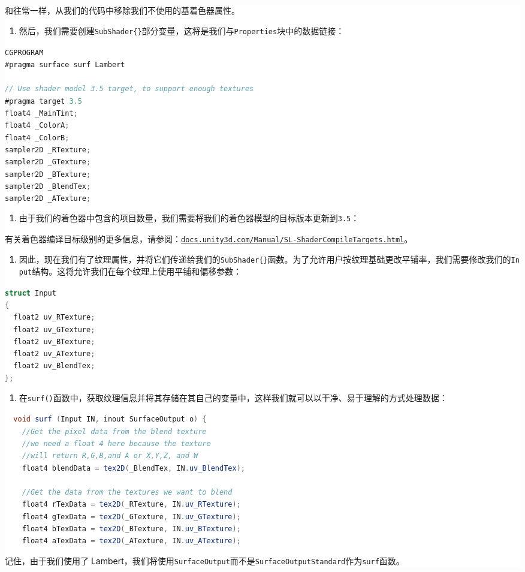 和往常一样，从我们的代码中移除我们不使用的基着色器属性。

1.  然后，我们需要创建`SubShader{}`部分变量，这将是我们与`Properties`块中的数据链接：

```cs
CGPROGRAM 
#pragma surface surf Lambert 

// Use shader model 3.5 target, to support enough textures
#pragma target 3.5
float4 _MainTint; 
float4 _ColorA; 
float4 _ColorB; 
sampler2D _RTexture; 
sampler2D _GTexture; 
sampler2D _BTexture; 
sampler2D _BlendTex; 
sampler2D _ATexture; 
```

1.  由于我们的着色器中包含的项目数量，我们需要将我们的着色器模型的目标版本更新到`3.5`：

有关着色器编译目标级别的更多信息，请参阅：[`docs.unity3d.com/Manual/SL-ShaderCompileTargets.html`](https://docs.unity3d.com/Manual/SL-ShaderCompileTargets.html)。

1.  因此，现在我们有了纹理属性，并将它们传递给我们的`SubShader{}`函数。为了允许用户按纹理基础更改平铺率，我们需要修改我们的`Input`结构。这将允许我们在每个纹理上使用平铺和偏移参数：

```cs
struct Input  
{ 
  float2 uv_RTexture; 
  float2 uv_GTexture; 
  float2 uv_BTexture; 
  float2 uv_ATexture; 
  float2 uv_BlendTex; 
}; 
```

1.  在`surf()`函数中，获取纹理信息并将其存储在其自己的变量中，这样我们就可以以干净、易于理解的方式处理数据：

```cs
  void surf (Input IN, inout SurfaceOutput o) {
    //Get the pixel data from the blend texture 
    //we need a float 4 here because the texture 
    //will return R,G,B,and A or X,Y,Z, and W 
    float4 blendData = tex2D(_BlendTex, IN.uv_BlendTex); 

    //Get the data from the textures we want to blend 
    float4 rTexData = tex2D(_RTexture, IN.uv_RTexture); 
    float4 gTexData = tex2D(_GTexture, IN.uv_GTexture); 
    float4 bTexData = tex2D(_BTexture, IN.uv_BTexture); 
    float4 aTexData = tex2D(_ATexture, IN.uv_ATexture); 
```

记住，由于我们使用了 Lambert，我们将使用`SurfaceOutput`而不是`SurfaceOutputStandard`作为`surf`函数。
